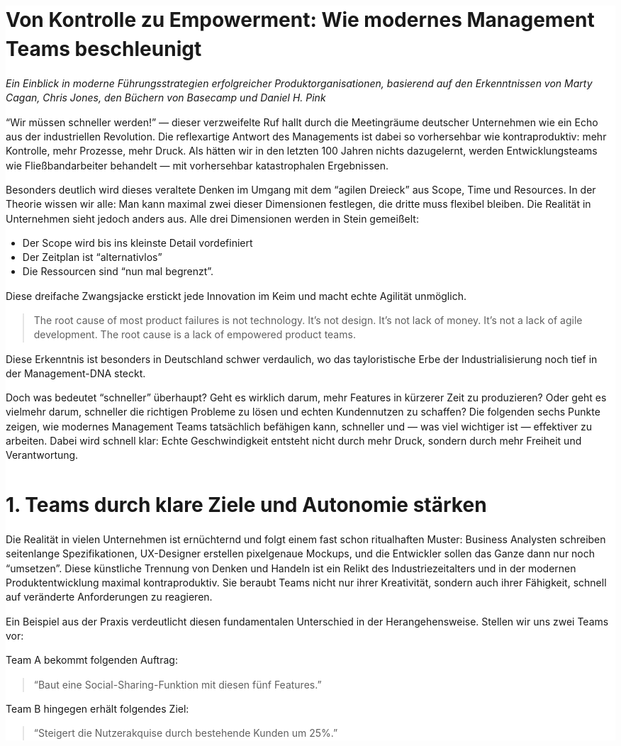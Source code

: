# Von Kontrolle zu Empowerment: Wie modernes Management Teams beschleunigt

*Ein Einblick in moderne Führungsstrategien erfolgreicher Produktorganisationen, basierend auf den Erkenntnissen von Marty Cagan, Chris Jones, den Büchern von Basecamp und Daniel H. Pink*

“Wir müssen schneller werden!” — dieser verzweifelte Ruf hallt durch die Meetingräume deutscher Unternehmen wie ein Echo aus der industriellen Revolution. Die reflexartige Antwort des Managements ist dabei so vorhersehbar wie kontraproduktiv: mehr Kontrolle, mehr Prozesse, mehr Druck. Als hätten wir in den letzten 100 Jahren nichts dazugelernt, werden Entwicklungsteams wie Fließbandarbeiter behandelt — mit vorhersehbar katastrophalen Ergebnissen.

Besonders deutlich wird dieses veraltete Denken im Umgang mit dem “agilen Dreieck” aus Scope, Time und Resources. In der Theorie wissen wir alle: Man kann maximal zwei dieser Dimensionen festlegen, die dritte muss flexibel bleiben. Die Realität in Unternehmen sieht jedoch anders aus. Alle drei Dimensionen werden in Stein gemeißelt:

- Der Scope wird bis ins kleinste Detail vordefiniert
- Der Zeitplan ist “alternativlos”
- Die Ressourcen sind “nun mal begrenzt”.

Diese dreifache Zwangsjacke erstickt jede Innovation im Keim und macht echte Agilität unmöglich.

> The root cause of most product failures is not technology. It’s not design. It’s not lack of money. It’s not a lack of agile development. The root cause is a lack of empowered product teams.

Diese Erkenntnis ist besonders in Deutschland schwer verdaulich, wo das tayloristische Erbe der Industrialisierung noch tief in der Management-DNA steckt.

Doch was bedeutet “schneller” überhaupt? Geht es wirklich darum, mehr Features in kürzerer Zeit zu produzieren? Oder geht es vielmehr darum, schneller die richtigen Probleme zu lösen und echten Kundennutzen zu schaffen? Die folgenden sechs Punkte zeigen, wie modernes Management Teams tatsächlich befähigen kann, schneller und — was viel wichtiger ist — effektiver zu arbeiten. Dabei wird schnell klar: Echte Geschwindigkeit entsteht nicht durch mehr Druck, sondern durch mehr Freiheit und Verantwortung.

# 1. Teams durch klare Ziele und Autonomie stärken

Die Realität in vielen Unternehmen ist ernüchternd und folgt einem fast schon ritualhaften Muster: Business Analysten schreiben seitenlange Spezifikationen, UX-Designer erstellen pixelgenaue Mockups, und die Entwickler sollen das Ganze dann nur noch “umsetzen”. Diese künstliche Trennung von Denken und Handeln ist ein Relikt des Industriezeitalters und in der modernen Produktentwicklung maximal kontraproduktiv. Sie beraubt Teams nicht nur ihrer Kreativität, sondern auch ihrer Fähigkeit, schnell auf veränderte Anforderungen zu reagieren.

Ein Beispiel aus der Praxis verdeutlicht diesen fundamentalen Unterschied in der Herangehensweise. Stellen wir uns zwei Teams vor:

Team A bekommt folgenden Auftrag:

> “Baut eine Social-Sharing-Funktion mit diesen fünf Features.”

Team B hingegen erhält folgendes Ziel:

> “Steigert die Nutzerakquise durch bestehende Kunden um 25%.”
